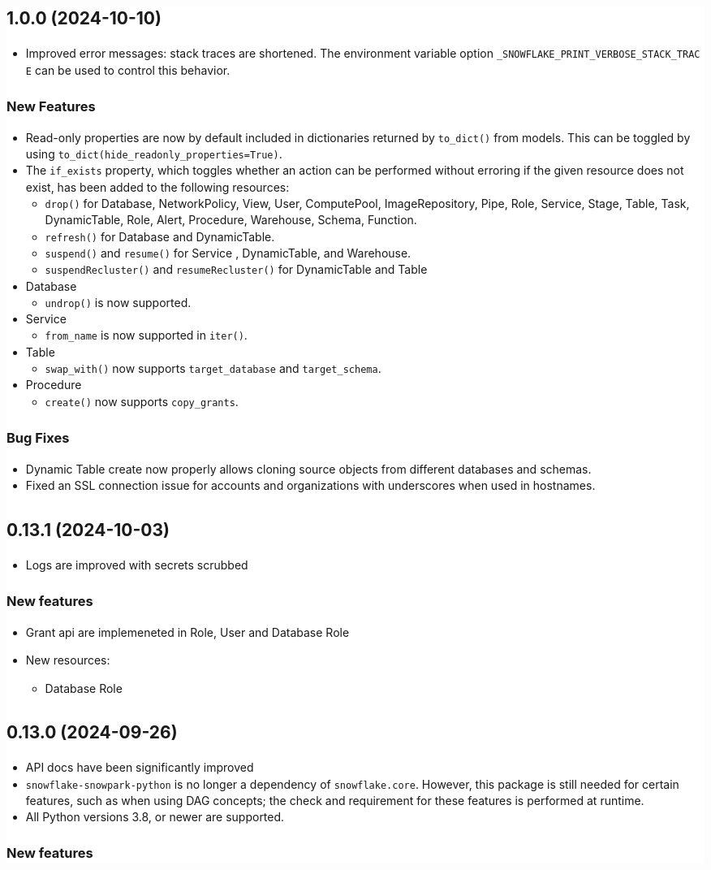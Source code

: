## 1.0.0 (2024-10-10)

* Improved error messages: stack traces are shortened. The environment variable option `_SNOWFLAKE_PRINT_VERBOSE_STACK_TRACE` can be used to control this behavior.

### New Features

* Read-only properties are now by default included in dictionaries returned by `to_dict()` from models. This can be toggled by using `to_dict(hide_readonly_properties=True)`.
* The `if_exists` property, which toggles whether an action can be performed without erroring if the given resource does not exist, has been added to the following resources:
    * `drop()` for Database, NetworkPolicy, View, User, ComputePool, ImageRepository, Pipe, Role, Service, Stage, Table, Task, DynamicTable, Role, Alert, Procedure, Warehouse, Schema, Function.
    * `refresh()` for Database and DynamicTable.
    * `suspend()` and `resume()` for Service , DynamicTable, and Warehouse.
    * `suspendRecluster()` and `resumeRecluster()` for DynamicTable and Table
* Database
    * `undrop()` is now supported.
* Service
    * `from_name` is now supported in `iter()`.
* Table
    * `swap_with()` now supports `target_database` and `target_schema`.
* Procedure
    * `create()` now supports `copy_grants`.

### Bug Fixes

* Dynamic Table create now properly allows cloning source objects from different databases and schemas.
* Fixed an SSL connection issue for accounts and organizations with underscores when used in hostnames.

## 0.13.1 (2024-10-03)

* Logs are improved with secrets scrubbed

### New features

* Grant api are implemeneted in Role, User and Database Role

* New resources:
  * Database Role

## 0.13.0 (2024-09-26)

* API docs have been significantly improved
* `snowflake-snowpark-python` is no longer a dependency of `snowflake.core`. However, this package is still needed for certain features, such as when using DAG concepts; the check and requirement for these features is performed at runtime.
* All Python versions 3.8, or newer are supported.

### New features
